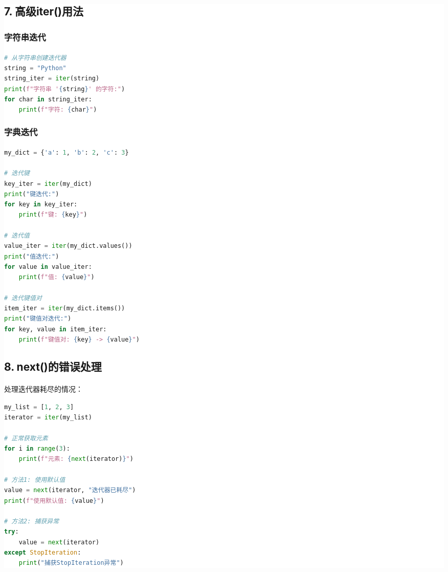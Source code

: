 ## 7. 高级iter()用法

### 字符串迭代

```python
# 从字符串创建迭代器
string = "Python"
string_iter = iter(string)
print(f"字符串 '{string}' 的字符:")
for char in string_iter:
    print(f"字符: {char}")
```

### 字典迭代

```python
my_dict = {'a': 1, 'b': 2, 'c': 3}

# 迭代键
key_iter = iter(my_dict)
print("键迭代:")
for key in key_iter:
    print(f"键: {key}")

# 迭代值
value_iter = iter(my_dict.values())
print("值迭代:")
for value in value_iter:
    print(f"值: {value}")

# 迭代键值对
item_iter = iter(my_dict.items())
print("键值对迭代:")
for key, value in item_iter:
    print(f"键值对: {key} -> {value}")
```

## 8. next()的错误处理

处理迭代器耗尽的情况：

```python
my_list = [1, 2, 3]
iterator = iter(my_list)

# 正常获取元素
for i in range(3):
    print(f"元素: {next(iterator)}")

# 方法1: 使用默认值
value = next(iterator, "迭代器已耗尽")
print(f"使用默认值: {value}")

# 方法2: 捕获异常
try:
    value = next(iterator)
except StopIteration:
    print("捕获StopIteration异常")
```
